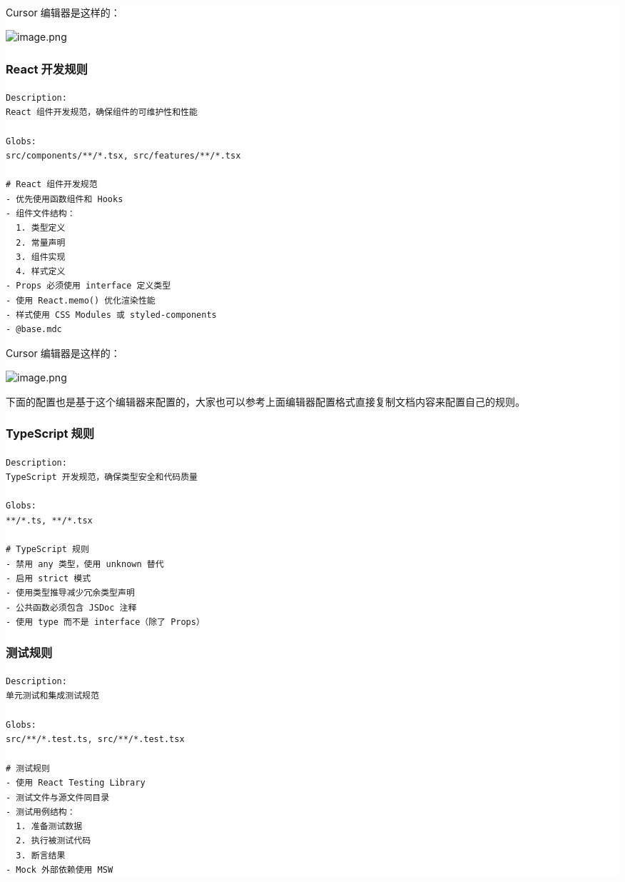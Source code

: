 Cursor 编辑器是这样的：

![image.png](https://p3-juejin.byteimg.com/tos-cn-i-k3u1fbpfcp/9e82958c5d864144adcaf44f3ab52e69~tplv-k3u1fbpfcp-jj-mark:1600:0:0:0:q75.jpg#?w=943&h=805&s=95053&e=png&b=191919)

### React 开发规则

```mdc:.cursor/rules/react.mdc
Description:
React 组件开发规范，确保组件的可维护性和性能

Globs:
src/components/**/*.tsx, src/features/**/*.tsx

# React 组件开发规范
- 优先使用函数组件和 Hooks
- 组件文件结构：
  1. 类型定义
  2. 常量声明
  3. 组件实现
  4. 样式定义
- Props 必须使用 interface 定义类型
- 使用 React.memo() 优化渲染性能
- 样式使用 CSS Modules 或 styled-components
- @base.mdc
```

Cursor 编辑器是这样的：

![image.png](https://p3-juejin.byteimg.com/tos-cn-i-k3u1fbpfcp/f06a60f028164f51a376e5b25f4fc5fd~tplv-k3u1fbpfcp-jj-mark:1600:0:0:0:q75.jpg#?w=758&h=494&s=65303&e=png&b=191919)

下面的配置也是基于这个编辑器来配置的，大家也可以参考上面编辑器配置格式直接复制文档内容来配置自己的规则。

### TypeScript 规则

```mdc:.cursor/rules/typescript.mdc
Description:
TypeScript 开发规范，确保类型安全和代码质量

Globs:
**/*.ts, **/*.tsx

# TypeScript 规则
- 禁用 any 类型，使用 unknown 替代
- 启用 strict 模式
- 使用类型推导减少冗余类型声明
- 公共函数必须包含 JSDoc 注释
- 使用 type 而不是 interface（除了 Props）
```

### 测试规则

```mdc:.cursor/rules/testing.mdc
Description:
单元测试和集成测试规范

Globs:
src/**/*.test.ts, src/**/*.test.tsx

# 测试规则
- 使用 React Testing Library
- 测试文件与源文件同目录
- 测试用例结构：
  1. 准备测试数据
  2. 执行被测试代码
  3. 断言结果
- Mock 外部依赖使用 MSW
```